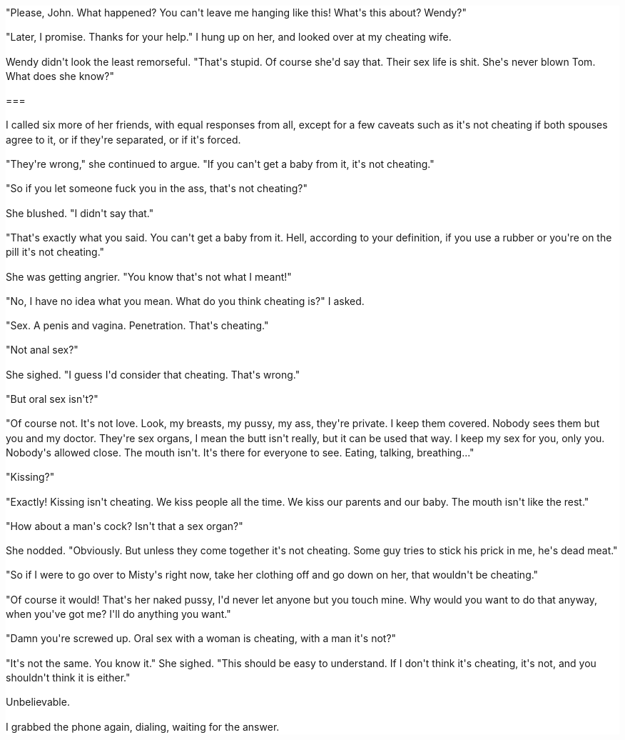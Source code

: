 "Please, John. What happened? You can't leave me hanging like this! What's this about? Wendy?" 

"Later, I promise. Thanks for your help." I hung up on her, and looked over at my cheating wife. 

Wendy didn't look the least remorseful. "That's stupid. Of course she'd say that. Their sex life is shit. She's never blown Tom. What does she know?"  

===

I called six more of her friends, with equal responses from all, except for a few caveats such as it's not cheating if both spouses agree to it, or if they're separated, or if it's forced. 

"They're wrong," she continued to argue. "If you can't get a baby from it, it's not cheating." 

"So if you let someone fuck you in the ass, that's not cheating?" 

She blushed. "I didn't say that." 

"That's exactly what you said. You can't get a baby from it. Hell, according to your definition, if you use a rubber or you're on the pill it's not cheating." 

She was getting angrier. "You know that's not what I meant!" 

"No, I have no idea what you mean. What do you think cheating is?" I asked. 

"Sex. A penis and vagina. Penetration. That's cheating." 

"Not anal sex?" 

She sighed. "I guess I'd consider that cheating. That's wrong." 

"But oral sex isn't?" 

"Of course not. It's not love. Look, my breasts, my pussy, my ass, they're private. I keep them covered. Nobody sees them but you and my doctor. They're sex organs, I mean the butt isn't really, but it can be used that way. I keep my sex for you, only you. Nobody's allowed close. The mouth isn't. It's there for everyone to see. Eating, talking, breathing..." 

"Kissing?" 

"Exactly! Kissing isn't cheating. We kiss people all the time. We kiss our parents and our baby. The mouth isn't like the rest." 

"How about a man's cock? Isn't that a sex organ?" 

She nodded. "Obviously. But unless they come together it's not cheating. Some guy tries to stick his prick in me, he's dead meat." 

"So if I were to go over to Misty's right now, take her clothing off and go down on her, that wouldn't be cheating." 

"Of course it would! That's her naked pussy, I'd never let anyone but you touch mine. Why would you want to do that anyway, when you've got me? I'll do anything you want." 

"Damn you're screwed up. Oral sex with a woman is cheating, with a man it's not?" 

"It's not the same. You know it." She sighed. "This should be easy to understand. If I don't think it's cheating, it's not, and you shouldn't think it is either." 

Unbelievable. 

I grabbed the phone again, dialing, waiting for the answer. 

